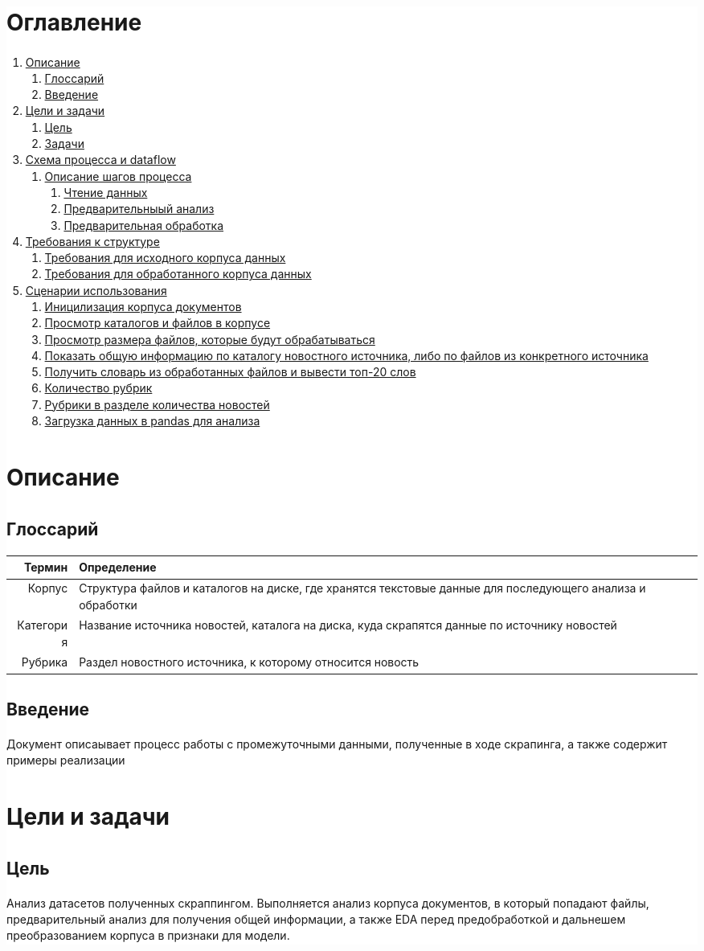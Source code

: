# Оглавление
1. [Описание](#description)
    1. [Глоссарий](#glossary)
    2. [Введение](#introduction)
2. [Цели и задачи](#statements)
    1. [Цель](#purpose)
    2. [Задачи](#task)
3. [Схема процесса и dataflow](#process)
	1. [Описание шагов процесса](#steps)
		1. [Чтение данных](#readdata)
		2. [Предварительныый анализ](#analisys)
		3. [Предварительная обработка](#processing)
4. [Требования к структуре](#structure)
    1. [Требования для исходного корпуса данных](#source)
    2. [Требования для обработанного корпуса данных](#receiver)
5. [Сценарии использования](#usecases)
    1. [Иницилизация корпуса документов](#usecase1)
    2. [Просмотр каталогов и файлов в корпусе](#usecase2)
    3. [Просмотр размера файлов, которые будут обрабатываться](#usecase3)
    4. [Показать общую информацию по каталогу новостного источника, либо по файлов из конкретного источника](#usecase4)
    5. [Получить словарь из обработанных файлов и вывести топ-20 слов](#usecase5)
    6. [Количество рубрик](#usecase6)
    7. [Рубрики в разделе количества новостей](#usecase7)
    8. [Загрузка данных в pandas для анализа](#usecase8)

# Описание <a name="description"></a>
## Глоссарий <a name="glossary"></a>

Термин | Определение
--------:|:-------- 
Корпус | Структура файлов и каталогов на диске, где хранятся текстовые данные для последующего анализа и обработки
Категория | Название источника новостей, каталога на диска, куда скрапятся данные по источнику новостей
Рубрика | Раздел новостного источника, к которому относится новость

## Введение <a name="introduction"></a>
Документ описаывает процесс работы с промежуточными данными, полученные в ходе скрапинга, а также содержит примеры реализации

# Цели и задачи <a name="statements"></a>
## Цель <a name="purpose"></a>
Анализ датасетов полученных скраппингом. Выполняется анализ корпуса документов, в который попадают файлы, предварительный анализ для получения общей информации, а также EDA перед предобработкой и дальнешем преобразованием корпуса в признаки для модели.
